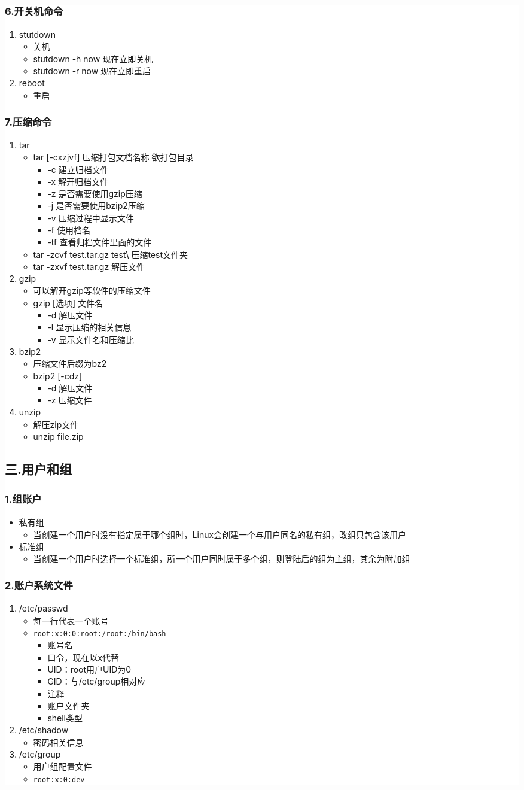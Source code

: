 ### 6.开关机命令

1. stutdown
   + 关机
   + stutdown -h now 现在立即关机
   + stutdown -r  now 现在立即重启
2. reboot
   + 重启

### 7.压缩命令

1. tar
   + tar [-cxzjvf] 压缩打包文档名称 欲打包目录
     + -c  建立归档文件
     + -x  解开归档文件
     + -z  是否需要使用gzip压缩
     + -j  是否需要使用bzip2压缩
     + -v  压缩过程中显示文件
     + -f  使用档名
     + -tf  查看归档文件里面的文件
   + tar -zcvf test.tar.gz test\   压缩test文件夹
   + tar -zxvf test.tar.gz  解压文件
2. gzip
   + 可以解开gzip等软件的压缩文件
   + gzip [选项] 文件名
     + -d  解压文件
     + -l  显示压缩的相关信息
     + -v  显示文件名和压缩比
3. bzip2
   + 压缩文件后缀为bz2
   + bzip2 [-cdz]
     + -d  解压文件
     + -z  压缩文件
4. unzip
   + 解压zip文件
   + unzip file.zip

## 三.用户和组

### 1.组账户

+ 私有组
  + 当创建一个用户时没有指定属于哪个组时，Linux会创建一个与用户同名的私有组，改组只包含该用户
+ 标准组
  + 当创建一个用户时选择一个标准组，所一个用户同时属于多个组，则登陆后的组为主组，其余为附加组

### 2.账户系统文件

1. /etc/passwd
   + 每一行代表一个账号
   + `root:x:0:0:root:/root:/bin/bash`
     + 账号名
     + 口令，现在以x代替
     + UID：root用户UID为0
     + GID：与/etc/group相对应
     + 注释
     + 账户文件夹
     + shell类型
2. /etc/shadow
   + 密码相关信息
3. /etc/group
   + 用户组配置文件
   + `root:x:0:dev`
